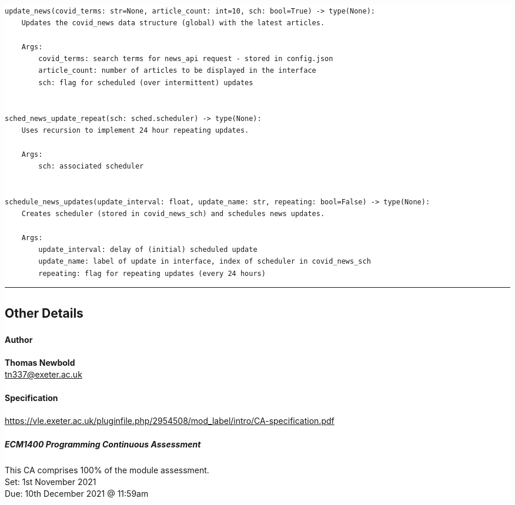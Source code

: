 
    update_news(covid_terms: str=None, article_count: int=10, sch: bool=True) -> type(None):
        Updates the covid_news data structure (global) with the latest articles.

        Args:
            covid_terms: search terms for news_api request - stored in config.json
            article_count: number of articles to be displayed in the interface
            sch: flag for scheduled (over intermittent) updates


    sched_news_update_repeat(sch: sched.scheduler) -> type(None):
        Uses recursion to implement 24 hour repeating updates.

        Args:
            sch: associated scheduler


    schedule_news_updates(update_interval: float, update_name: str, repeating: bool=False) -> type(None):
        Creates scheduler (stored in covid_news_sch) and schedules news updates.

        Args:
            update_interval: delay of (initial) scheduled update
            update_name: label of update in interface, index of scheduler in covid_news_sch
            repeating: flag for repeating updates (every 24 hours)

---

## Other Details

#### Author

**Thomas Newbold**  
<tn337@exeter.ac.uk>

#### Specification

<https://vle.exeter.ac.uk/pluginfile.php/2954508/mod_label/intro/CA-specification.pdf>

##### ECM1400 Programming Continuous Assessment

This CA comprises 100% of the module assessment.  
Set: 1st November 2021  
Due: 10th December 2021 @ 11:59am  